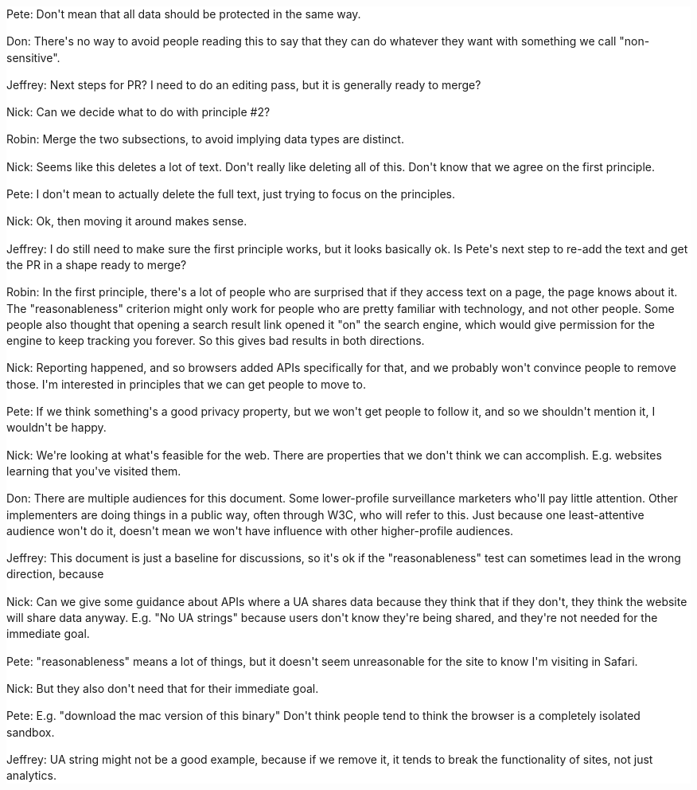 Pete: Don't mean that all data should be protected in the same way.

Don: There's no way to avoid people reading this to say that they can do whatever they want with something we call "non-sensitive".

Jeffrey: Next steps for PR? I need to do an editing pass, but it is generally ready to merge?

Nick: Can we decide what to do with principle #2?

Robin: Merge the two subsections, to avoid implying data types are distinct.

Nick: Seems like this deletes a lot of text. Don't really like deleting all of this. Don't know that we agree on the first principle.

Pete: I don't mean to actually delete the full text, just trying to focus on the principles.

Nick: Ok, then moving it around makes sense.

Jeffrey: I do still need to make sure the first principle works, but it looks basically ok. Is Pete's next step to re-add the text and get the PR in a shape ready to merge?

Robin: In the first principle, there's a lot of people who are surprised that if they access text on a page, the page knows about it. The "reasonableness" criterion might only work for people who are pretty familiar with technology, and not other people. Some people also thought that opening a search result link opened it "on" the search engine, which would give permission for the engine to keep tracking you forever. So this gives bad results in both directions.

Nick: Reporting happened, and so browsers added APIs specifically for that, and we probably won't convince people to remove those. I'm interested in principles that we can get people to move to.

Pete: If we think something's a good privacy property, but we won't get people to follow it, and so we shouldn't mention it, I wouldn't be happy.

Nick: We're looking at what's feasible for the web. There are properties that we don't think we can accomplish. E.g. websites learning that you've visited them.

Don: There are multiple audiences for this document. Some lower-profile surveillance marketers who'll pay little attention. Other implementers are doing things in a public way, often through W3C, who will refer to this. Just because one least-attentive audience won't do it, doesn't mean we won't have influence with other higher-profile audiences.



Jeffrey: This document is just a baseline for discussions, so it's ok if the "reasonableness" test can sometimes lead in the wrong direction, because

Nick: Can we give some guidance about APIs where a UA shares data because they think that if they don't, they think the website will share data anyway. E.g. "No UA strings" because users don't know they're being shared, and they're not needed for the immediate goal.

Pete: "reasonableness" means a lot of things, but it doesn't seem unreasonable for the site to know I'm visiting in Safari.

Nick: But they also don't need that for their immediate goal.

Pete: E.g. "download the mac version of this binary" Don't think people tend to think the browser is a completely isolated sandbox.

Jeffrey: UA string might not be a good example, because if we remove it, it tends to break the functionality of sites, not just analytics.
